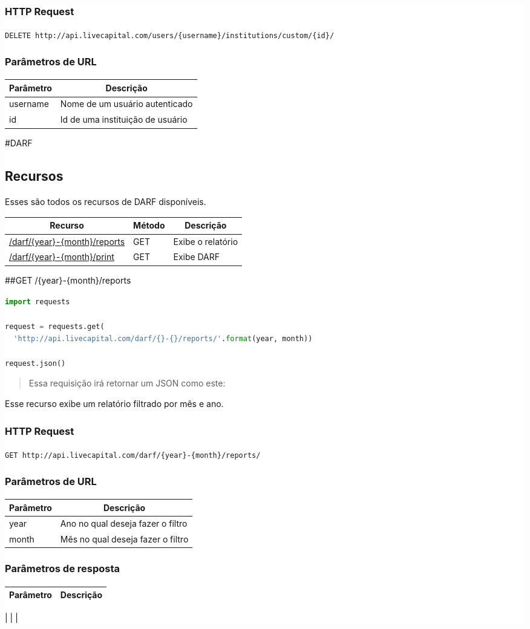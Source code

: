 ### HTTP Request

`DELETE http://api.livecapital.com/users/{username}/institutions/custom/{id}/`

### Parâmetros de URL

Parâmetro | Descrição
--------- | ---------
username | Nome de um usuário autenticado
id | Id de uma instituição de usuário

#DARF

## Recursos

Esses são todos os recursos de DARF disponíveis.

Recurso | Método | Descrição
------- | ------ | ---------
[/darf/{year}-{month}/reports](#get-year-month-reports) | GET |  Exibe o relatório
[/darf/{year}-{month}/print](#get-year-month-print) | GET | Exibe DARF

##GET /{year}-{month}/reports

```python
import requests

request = requests.get(
  'http://api.livecapital.com/darf/{}-{}/reports/'.format(year, month))

request.json()
```

> Essa requisição irá retornar um JSON como este:

```json
```

Esse recurso exibe um relatório filtrado por mês e ano.

### HTTP Request

`GET http://api.livecapital.com/darf/{year}-{month}/reports/`

### Parâmetros de URL

Parâmetro | Descrição
--------- | ---------
year | Ano no qual deseja fazer o filtro
month | Mês no qual deseja fazer o filtro

### Parâmetros de resposta

Parâmetro | Descrição
--------- | ---------
 |
 |
 |
